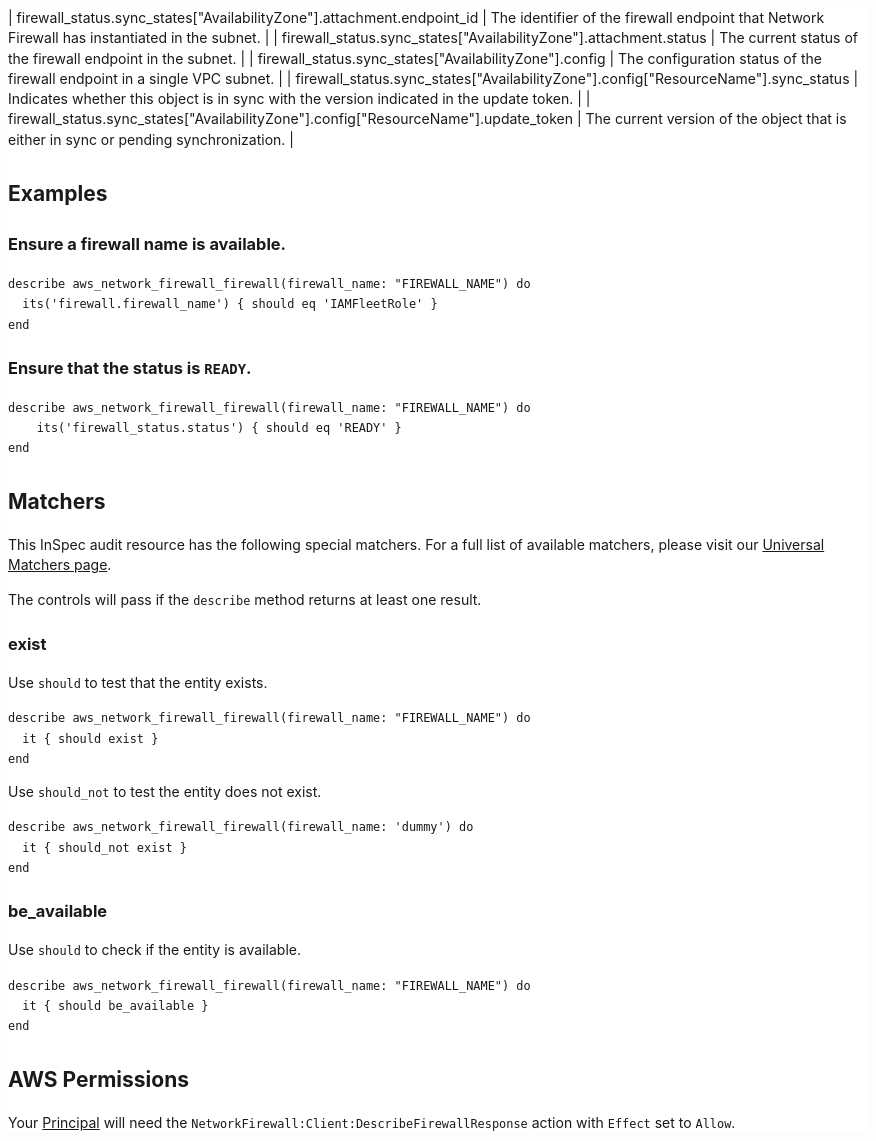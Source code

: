 | firewall_status.sync_states["AvailabilityZone"].attachment.endpoint_id | The identifier of the firewall endpoint that Network Firewall has instantiated in the subnet. |
| firewall_status.sync_states["AvailabilityZone"].attachment.status | The current status of the firewall endpoint in the subnet. |
| firewall_status.sync_states["AvailabilityZone"].config | The configuration status of the firewall endpoint in a single VPC subnet. |
| firewall_status.sync_states["AvailabilityZone"].config["ResourceName"].sync_status | Indicates whether this object is in sync with the version indicated in the update token. |
| firewall_status.sync_states["AvailabilityZone"].config["ResourceName"].update_token | The current version of the object that is either in sync or pending synchronization. |


## Examples

### Ensure a firewall name is available.

    describe aws_network_firewall_firewall(firewall_name: "FIREWALL_NAME") do
      its('firewall.firewall_name') { should eq 'IAMFleetRole' }
    end

### Ensure that the status is `READY`.

    describe aws_network_firewall_firewall(firewall_name: "FIREWALL_NAME") do
        its('firewall_status.status') { should eq 'READY' }
    end

## Matchers

This InSpec audit resource has the following special matchers. For a full list of available matchers, please visit our [Universal Matchers page](https://www.inspec.io/docs/reference/matchers/).

The controls will pass if the `describe` method returns at least one result.

### exist

Use `should` to test that the entity exists.

    describe aws_network_firewall_firewall(firewall_name: "FIREWALL_NAME") do
      it { should exist }
    end

Use `should_not` to test the entity does not exist.

    describe aws_network_firewall_firewall(firewall_name: 'dummy') do
      it { should_not exist }
    end

### be_available

Use `should` to check if the entity is available.

    describe aws_network_firewall_firewall(firewall_name: "FIREWALL_NAME") do
      it { should be_available }
    end

## AWS Permissions

Your [Principal](https://docs.aws.amazon.com/IAM/latest/UserGuide/intro-structure.html#intro-structure-principal) will need the `NetworkFirewall:Client:DescribeFirewallResponse` action with `Effect` set to `Allow`.
